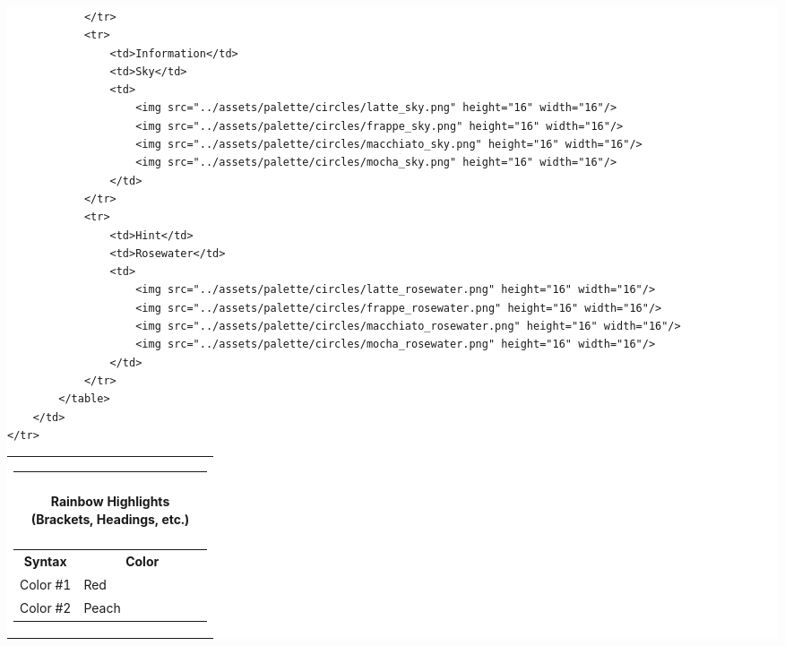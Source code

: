 				</tr>
				<tr>
					<td>Information</td>
					<td>Sky</td>
					<td>
						<img src="../assets/palette/circles/latte_sky.png" height="16" width="16"/>
						<img src="../assets/palette/circles/frappe_sky.png" height="16" width="16"/>
						<img src="../assets/palette/circles/macchiato_sky.png" height="16" width="16"/>
						<img src="../assets/palette/circles/mocha_sky.png" height="16" width="16"/>
					</td>
				</tr>
				<tr>
					<td>Hint</td>
					<td>Rosewater</td>
					<td>
						<img src="../assets/palette/circles/latte_rosewater.png" height="16" width="16"/>
						<img src="../assets/palette/circles/frappe_rosewater.png" height="16" width="16"/>
						<img src="../assets/palette/circles/macchiato_rosewater.png" height="16" width="16"/>
						<img src="../assets/palette/circles/mocha_rosewater.png" height="16" width="16"/>
					</td>
				</tr>
			</table>
		</td>
	</tr>
</table>

<table>
	<tr>
		<td>
			<table>
				<tr>
					<th colspan="3" align="center">
						<h4>
              Rainbow Highlights<br>
              (Brackets, Headings, etc.)
            </h4>
					</th>
				</tr>
				<tr>
					<th>Syntax</th>
					<th colspan="2">Color</th>
				</tr>
				<tr>
					<td>Color #1</td>
					<td>Red</td>
					<td>
						<img src="../assets/palette/circles/latte_red.png" height="16" width="16"/>
						<img src="../assets/palette/circles/frappe_red.png" height="16" width="16"/>
						<img src="../assets/palette/circles/macchiato_red.png" height="16" width="16"/>
						<img src="../assets/palette/circles/mocha_red.png" height="16" width="16"/>
					</td>
				</tr>
				<tr>
					<td>Color #2</td>
					<td>Peach</td>
					<td>